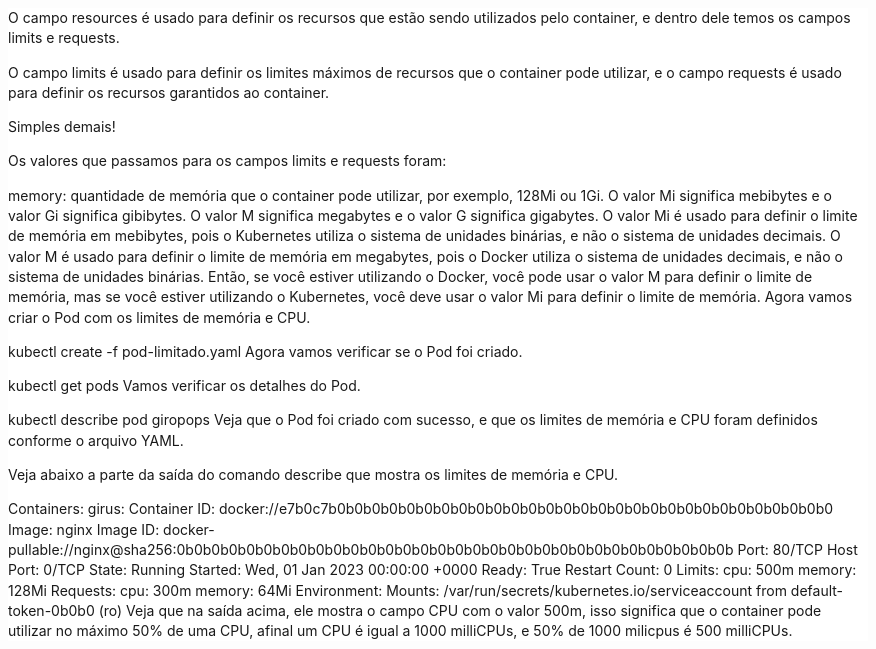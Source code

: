 O campo resources é usado para definir os recursos que estão sendo utilizados pelo container, e dentro dele temos os campos limits e requests.

O campo limits é usado para definir os limites máximos de recursos que o container pode utilizar, e o campo requests é usado para definir os recursos garantidos ao container.

Simples demais!

Os valores que passamos para os campos limits e requests foram:

memory: quantidade de memória que o container pode utilizar, por exemplo, 128Mi ou 1Gi. O valor Mi significa mebibytes e o valor Gi significa gibibytes. O valor M significa megabytes e o valor G significa gigabytes. O valor Mi é usado para definir o limite de memória em mebibytes, pois o Kubernetes utiliza o sistema de unidades binárias, e não o sistema de unidades decimais. O valor M é usado para definir o limite de memória em megabytes, pois o Docker utiliza o sistema de unidades decimais, e não o sistema de unidades binárias. Então, se você estiver utilizando o Docker, você pode usar o valor M para definir o limite de memória, mas se você estiver utilizando o Kubernetes, você deve usar o valor Mi para definir o limite de memória.
Agora vamos criar o Pod com os limites de memória e CPU.

kubectl create -f pod-limitado.yaml
Agora vamos verificar se o Pod foi criado.

kubectl get pods
Vamos verificar os detalhes do Pod.

kubectl describe pod giropops
Veja que o Pod foi criado com sucesso, e que os limites de memória e CPU foram definidos conforme o arquivo YAML.

Veja abaixo a parte da saída do comando describe que mostra os limites de memória e CPU.

Containers:
  girus:
    Container ID:   docker://e7b0c7b0b0b0b0b0b0b0b0b0b0b0b0b0b0b0b0b0b0b0b0b0b0b0b0b0b0b0b0b0
    Image:          nginx
    Image ID:       docker-pullable://nginx@sha256:0b0b0b0b0b0b0b0b0b0b0b0b0b0b0b0b0b0b0b0b0b0b0b0b0b0b0b0b0b0b0b0b
    Port:           80/TCP
    Host Port:      0/TCP
    State:          Running
      Started:      Wed, 01 Jan 2023 00:00:00 +0000
    Ready:          True
    Restart Count:  0
    Limits:
      cpu:     500m
      memory:  128Mi
    Requests:
      cpu:        300m
      memory:     64Mi
    Environment:  <none>
    Mounts:
      /var/run/secrets/kubernetes.io/serviceaccount from default-token-0b0b0 (ro)
Veja que na saída acima, ele mostra o campo CPU com o valor 500m, isso significa que o container pode utilizar no máximo 50% de uma CPU, afinal um CPU é igual a 1000 milliCPUs, e 50% de 1000 milicpus é 500 milliCPUs.
